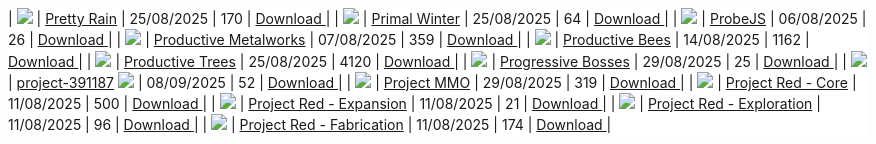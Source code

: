 | <img src="https://media.forgecdn.net/avatars/1141/549/638705473139211024.png" loading="lazy" decoding="async" width="30" /> | [Pretty Rain](https://www.curseforge.com/minecraft/mc-mods/pretty-rain "Web Site")  | 25/08/2025 | 170 | [Download ](https://download-directory.github.io/?url=https%3A%2F%2Fgithub.com%2Ffrancescoparadisi14%2FMinecraftModItaTranslate%2Ftree%2Fmain%2Ftraduzioni%2Fassets%2Fparticlerain "Download") |
| <img src="https://media.forgecdn.net/avatars/283/573/637293796888409484.png" loading="lazy" decoding="async" width="30" /> | [Primal Winter](https://www.curseforge.com/minecraft/mc-mods/primal-winter "Web Site")  | 25/08/2025 | 64 | [Download ](https://download-directory.github.io/?url=https%3A%2F%2Fgithub.com%2Ffrancescoparadisi14%2FMinecraftModItaTranslate%2Ftree%2Fmain%2Ftraduzioni%2Fassets%2Fprimalwinter "Download") |
| <img src="https://media.forgecdn.net/avatars/627/854/638023501582537889.gif" loading="lazy" decoding="async" width="30" /> | [ProbeJS](https://www.curseforge.com/minecraft/mc-mods/probejs "Web Site")  | 06/08/2025 | 26 | [Download ](https://download-directory.github.io/?url=https%3A%2F%2Fgithub.com%2Ffrancescoparadisi14%2FMinecraftModItaTranslate%2Ftree%2Fmain%2Ftraduzioni%2Fassets%2Fprobejs "Download") |
| <img src="https://media.forgecdn.net/avatars/1168/248/638739096190989473.png" loading="lazy" decoding="async" width="30" /> | [Productive Metalworks](https://www.curseforge.com/minecraft/mc-mods/productive-metalworks "Web Site")  | 07/08/2025 | 359 | [Download ](https://download-directory.github.io/?url=https%3A%2F%2Fgithub.com%2Ffrancescoparadisi14%2FMinecraftModItaTranslate%2Ftree%2Fmain%2Ftraduzioni%2Fassets%2Fproductivemetalworks "Download") |
| <img src="https://media.forgecdn.net/avatars/266/109/637231657481073743.png" loading="lazy" decoding="async" width="30" /> | [Productive Bees](https://www.curseforge.com/minecraft/mc-mods/productivebees "Web Site")  | 14/08/2025 | 1162 | [Download ](https://download-directory.github.io/?url=https%3A%2F%2Fgithub.com%2Ffrancescoparadisi14%2FMinecraftModItaTranslate%2Ftree%2Fmain%2Ftraduzioni%2Fassets%2Fproductivebees "Download") |
| <img src="https://media.forgecdn.net/avatars/906/358/638356442047550501.png" loading="lazy" decoding="async" width="30" /> | [Productive Trees](https://www.curseforge.com/minecraft/mc-mods/productivetrees "Web Site")  | 25/08/2025 | 4120 | [Download ](https://download-directory.github.io/?url=https%3A%2F%2Fgithub.com%2Ffrancescoparadisi14%2FMinecraftModItaTranslate%2Ftree%2Fmain%2Ftraduzioni%2Fassets%2Fproductivetrees "Download") |
| <img src="https://media.forgecdn.net/avatars/459/13/637734250896677330.png" loading="lazy" decoding="async" width="30" /> | [Progressive Bosses](https://www.curseforge.com/minecraft/mc-mods/progressive-bosses "Web Site")  | 29/08/2025 | 25 | [Download ](https://download-directory.github.io/?url=https%3A%2F%2Fgithub.com%2Ffrancescoparadisi14%2FMinecraftModItaTranslate%2Ftree%2Fmain%2Ftraduzioni%2Fassets%2Fprogressivebosses "Download") |
| <img src="https://media.forgecdn.net/avatars/281/23/637284114876793840.png" loading="lazy" decoding="async" width="30" /> | [project-391187](https://www.curseforge.com/minecraft/mc-mods/project-391187 "Web Site") ![](https://img.shields.io/badge/NEW-red) | 08/09/2025 | 52 | [Download ](https://download-directory.github.io/?url=https%3A%2F%2Fgithub.com%2Ffrancescoparadisi14%2FMinecraftModItaTranslate%2Ftree%2Fmain%2Ftraduzioni%2Fassets%2Fenchantwithmob "Download") |
| <img src="https://media.forgecdn.net/avatars/668/135/638063058520935367.png" loading="lazy" decoding="async" width="30" /> | [Project MMO](https://www.curseforge.com/minecraft/mc-mods/project-mmo "Web Site")  | 29/08/2025 | 319 | [Download ](https://download-directory.github.io/?url=https%3A%2F%2Fgithub.com%2Ffrancescoparadisi14%2FMinecraftModItaTranslate%2Ftree%2Fmain%2Ftraduzioni%2Fassets%2Fpmmo "Download") |
| <img src="https://media.forgecdn.net/avatars/1165/331/638735200800466356.png" loading="lazy" decoding="async" width="30" /> | [Project Red - Core](https://www.curseforge.com/minecraft/mc-mods/project-red-core "Web Site")  | 11/08/2025 | 500 | [Download ](https://download-directory.github.io/?url=https%3A%2F%2Fgithub.com%2Ffrancescoparadisi14%2FMinecraftModItaTranslate%2Ftree%2Fmain%2Ftraduzioni%2Fassets%2Fprojectred_core "Download") |
| <img src="https://media.forgecdn.net/avatars/1165/333/638735201002088821.png" loading="lazy" decoding="async" width="30" /> | [Project Red - Expansion](https://www.curseforge.com/minecraft/mc-mods/project-red-expansion "Web Site")  | 11/08/2025 | 21 | [Download ](https://download-directory.github.io/?url=https%3A%2F%2Fgithub.com%2Ffrancescoparadisi14%2FMinecraftModItaTranslate%2Ftree%2Fmain%2Ftraduzioni%2Fassets%2Fprojectred_expansion "Download") |
| <img src="https://media.forgecdn.net/avatars/1165/335/638735201193216038.png" loading="lazy" decoding="async" width="30" /> | [Project Red - Exploration](https://www.curseforge.com/minecraft/mc-mods/project-red-exploration "Web Site")  | 11/08/2025 | 96 | [Download ](https://download-directory.github.io/?url=https%3A%2F%2Fgithub.com%2Ffrancescoparadisi14%2FMinecraftModItaTranslate%2Ftree%2Fmain%2Ftraduzioni%2Fassets%2Fprojectred_exploration "Download") |
| <img src="https://media.forgecdn.net/avatars/1165/336/638735201353107245.png" loading="lazy" decoding="async" width="30" /> | [Project Red - Fabrication](https://www.curseforge.com/minecraft/mc-mods/project-red-fabrication "Web Site")  | 11/08/2025 | 174 | [Download ](https://download-directory.github.io/?url=https%3A%2F%2Fgithub.com%2Ffrancescoparadisi14%2FMinecraftModItaTranslate%2Ftree%2Fmain%2Ftraduzioni%2Fassets%2Fprojectred_fabrication "Download") |